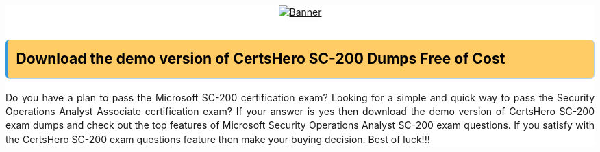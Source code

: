 <p style="text-align: center;"><a href="https://www.certshero.com/product-detail/sc-200"><img width="100%" src="https://i.redd.it/vixpkfso1g981.jpg" alt="Banner"/></a></p>

<h2><strong><span style="display:block; color:#000000; background:#ffcc66; border: 0.5px solid #AED6F1 ; border-left: 3px solid #3498DB; padding: .6em; border-radius: 6px;">Download the demo version of CertsHero SC-200 Dumps Free of Cost</span></strong></h2>

<p style="text-align: justify;">Do you have a plan to pass the Microsoft SC-200 certification exam? Looking for a simple and quick way to pass the Security Operations Analyst Associate certification exam? If your answer is yes then download the demo version of CertsHero SC-200 exam dumps and check out the top features of Microsoft Security Operations Analyst SC-200 exam questions. If you satisfy with the CertsHero SC-200 exam questions feature then make your buying decision. Best of luck!!!</p>
